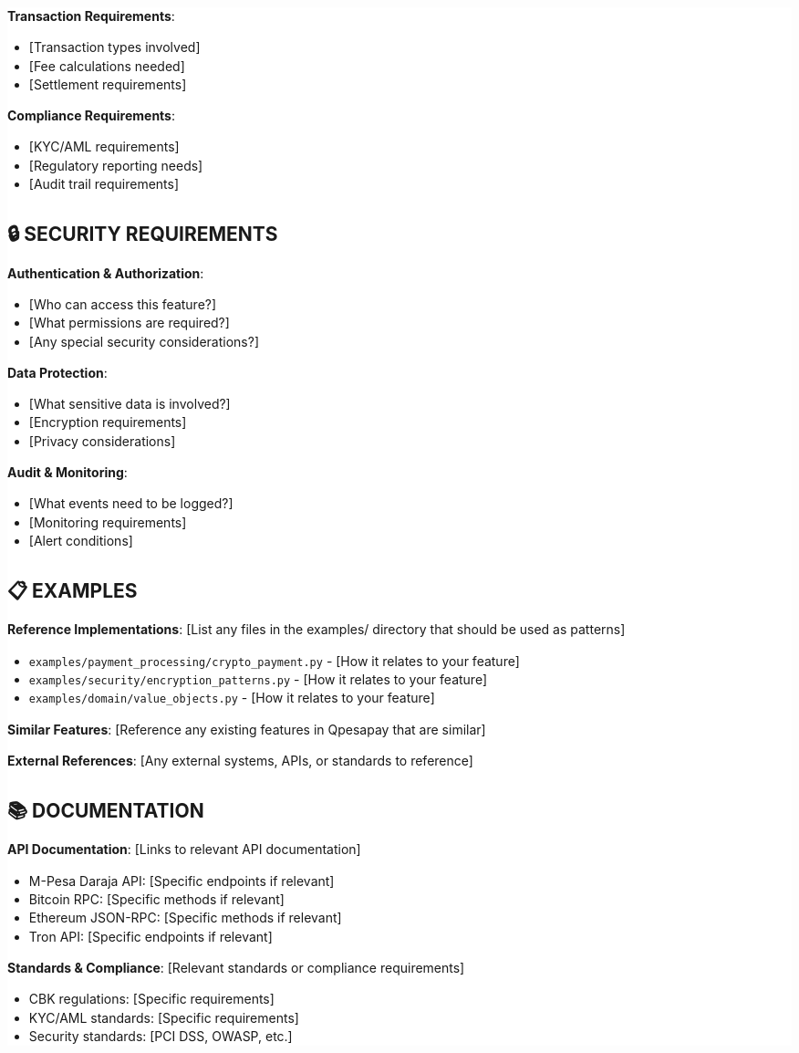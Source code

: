 **Transaction Requirements**:
- [Transaction types involved]
- [Fee calculations needed]
- [Settlement requirements]

**Compliance Requirements**:
- [KYC/AML requirements]
- [Regulatory reporting needs]
- [Audit trail requirements]

## 🔒 SECURITY REQUIREMENTS

**Authentication & Authorization**:
- [Who can access this feature?]
- [What permissions are required?]
- [Any special security considerations?]

**Data Protection**:
- [What sensitive data is involved?]
- [Encryption requirements]
- [Privacy considerations]

**Audit & Monitoring**:
- [What events need to be logged?]
- [Monitoring requirements]
- [Alert conditions]

## 📋 EXAMPLES

**Reference Implementations**:
[List any files in the examples/ directory that should be used as patterns]
- `examples/payment_processing/crypto_payment.py` - [How it relates to your feature]
- `examples/security/encryption_patterns.py` - [How it relates to your feature]
- `examples/domain/value_objects.py` - [How it relates to your feature]

**Similar Features**:
[Reference any existing features in Qpesapay that are similar]

**External References**:
[Any external systems, APIs, or standards to reference]

## 📚 DOCUMENTATION

**API Documentation**:
[Links to relevant API documentation]
- M-Pesa Daraja API: [Specific endpoints if relevant]
- Bitcoin RPC: [Specific methods if relevant]
- Ethereum JSON-RPC: [Specific methods if relevant]
- Tron API: [Specific endpoints if relevant]

**Standards & Compliance**:
[Relevant standards or compliance requirements]
- CBK regulations: [Specific requirements]
- KYC/AML standards: [Specific requirements]
- Security standards: [PCI DSS, OWASP, etc.]
